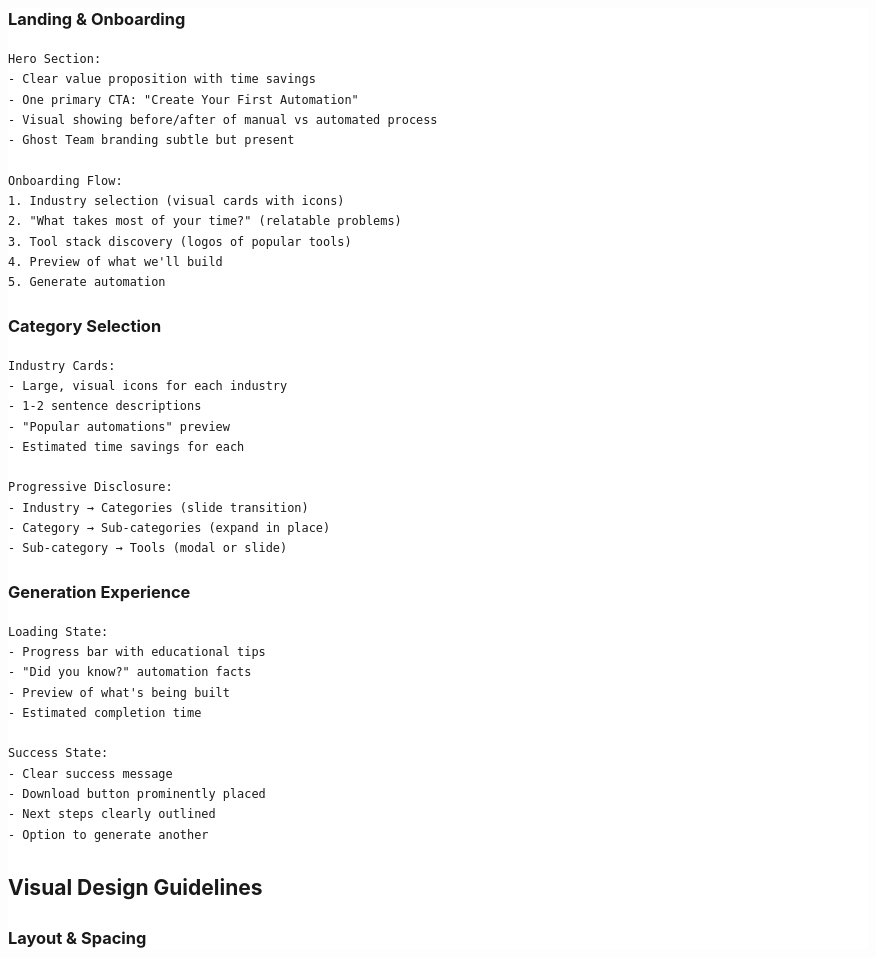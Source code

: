 ### **Landing & Onboarding**

```
Hero Section:
- Clear value proposition with time savings
- One primary CTA: "Create Your First Automation"
- Visual showing before/after of manual vs automated process
- Ghost Team branding subtle but present

Onboarding Flow:
1. Industry selection (visual cards with icons)
2. "What takes most of your time?" (relatable problems)
3. Tool stack discovery (logos of popular tools)
4. Preview of what we'll build
5. Generate automation
```

### **Category Selection**

```
Industry Cards:
- Large, visual icons for each industry
- 1-2 sentence descriptions
- "Popular automations" preview
- Estimated time savings for each

Progressive Disclosure:
- Industry → Categories (slide transition)
- Category → Sub-categories (expand in place)
- Sub-category → Tools (modal or slide)
```

### **Generation Experience**

```
Loading State:
- Progress bar with educational tips
- "Did you know?" automation facts
- Preview of what's being built
- Estimated completion time

Success State:
- Clear success message
- Download button prominently placed
- Next steps clearly outlined
- Option to generate another
```

## **Visual Design Guidelines**

### **Layout & Spacing**
